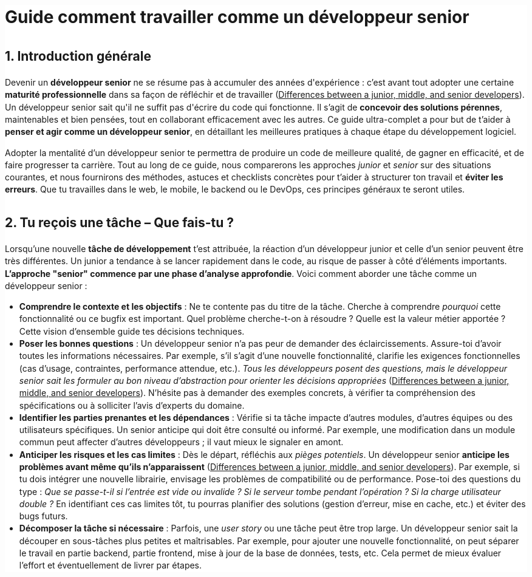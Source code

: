 # Guide comment travailler comme un développeur senior

## 1. Introduction générale

Devenir un **développeur senior** ne se résume pas à accumuler des années d'expérience : c’est avant tout adopter une certaine **maturité professionnelle** dans sa façon de réfléchir et de travailler ([Differences between a junior, middle, and senior developers](https://devskiller.com/blog/junior-developer/#:~:text=Junior%20developer%20vs%20mid,a%20certain%20level%20of%20maturity)). Un développeur senior sait qu'il ne suffit pas d'écrire du code qui fonctionne. Il s’agit de **concevoir des solutions pérennes**, maintenables et bien pensées, tout en collaborant efficacement avec les autres. Ce guide ultra-complet a pour but de t’aider à **penser et agir comme un développeur senior**, en détaillant les meilleures pratiques à chaque étape du développement logiciel.

Adopter la mentalité d’un développeur senior te permettra de produire un code de meilleure qualité, de gagner en efficacité, et de faire progresser ta carrière. Tout au long de ce guide, nous comparerons les approches *junior* et *senior* sur des situations courantes, et nous fournirons des méthodes, astuces et checklists concrètes pour t’aider à structurer ton travail et **éviter les erreurs**. Que tu travailles dans le web, le mobile, le backend ou le DevOps, ces principes généraux te seront utiles.

## 2. Tu reçois une tâche – Que fais-tu ?

Lorsqu’une nouvelle **tâche de développement** t’est attribuée, la réaction d’un développeur junior et celle d’un senior peuvent être très différentes. Un junior a tendance à se lancer rapidement dans le code, au risque de passer à côté d’éléments importants. **L’approche "senior" commence par une phase d’analyse approfondie**. Voici comment aborder une tâche comme un développeur senior :

- **Comprendre le contexte et les objectifs** : Ne te contente pas du titre de la tâche. Cherche à comprendre *pourquoi* cette fonctionnalité ou ce bugfix est important. Quel problème cherche-t-on à résoudre ? Quelle est la valeur métier apportée ? Cette vision d’ensemble guide tes décisions techniques.
- **Poser les bonnes questions** : Un développeur senior n’a pas peur de demander des éclaircissements. Assure-toi d’avoir toutes les informations nécessaires. Par exemple, s’il s’agit d’une nouvelle fonctionnalité, clarifie les exigences fonctionnelles (cas d’usage, contraintes, performance attendue, etc.). *Tous les développeurs posent des questions, mais le développeur senior sait les formuler au bon niveau d’abstraction pour orienter les décisions appropriées* ([Differences between a junior, middle, and senior developers](https://devskiller.com/blog/junior-developer/#:~:text=questions%20at%20the%20right%20level,system%2C%20remember%20vulnerabilities%20and%20problems)). N’hésite pas à demander des exemples concrets, à vérifier ta compréhension des spécifications ou à solliciter l’avis d’experts du domaine.
- **Identifier les parties prenantes et les dépendances** : Vérifie si ta tâche impacte d’autres modules, d’autres équipes ou des utilisateurs spécifiques. Un senior anticipe qui doit être consulté ou informé. Par exemple, une modification dans un module commun peut affecter d’autres développeurs ; il vaut mieux le signaler en amont.
- **Anticiper les risques et les cas limites** : Dès le départ, réfléchis aux *pièges potentiels*. Un développeur senior **anticipe les problèmes avant même qu’ils n’apparaissent** ([Differences between a junior, middle, and senior developers](https://devskiller.com/blog/junior-developer/#:~:text=good%20senior%20developer%20is%20always,maintainability%20and%20scalability%20in%20mind)). Par exemple, si tu dois intégrer une nouvelle librairie, envisage les problèmes de compatibilité ou de performance. Pose-toi des questions du type : *Que se passe-t-il si l’entrée est vide ou invalide ? Si le serveur tombe pendant l’opération ? Si la charge utilisateur double ?* En identifiant ces cas limites tôt, tu pourras planifier des solutions (gestion d’erreur, mise en cache, etc.) et éviter des bugs futurs.
- **Décomposer la tâche si nécessaire** : Parfois, une *user story* ou une tâche peut être trop large. Un développeur senior sait la découper en sous-tâches plus petites et maîtrisables. Par exemple, pour ajouter une nouvelle fonctionnalité, on peut séparer le travail en partie backend, partie frontend, mise à jour de la base de données, tests, etc. Cela permet de mieux évaluer l’effort et éventuellement de livrer par étapes.